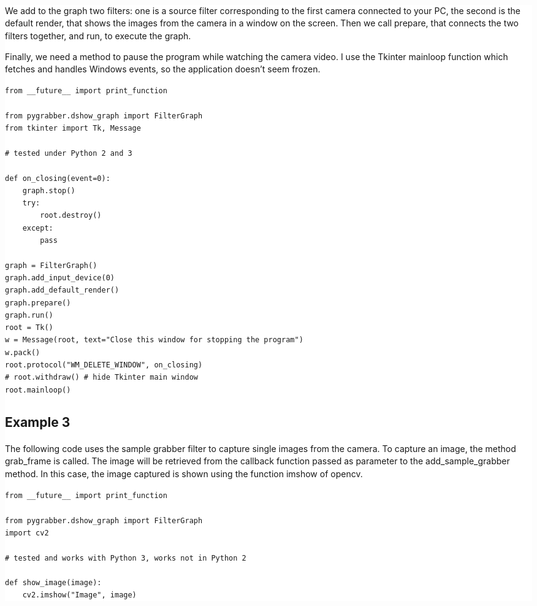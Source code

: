 We add to the graph two filters: one is a source filter corresponding to the first camera connected to your PC, the second is the default render, that shows the images from the camera in a window on the screen. Then we call prepare, that connects the two filters together, and run, to execute the graph.

Finally, we need a method to pause the program while watching the camera video. I use the Tkinter mainloop function which fetches and handles Windows events, so the application doesn’t seem frozen.

	from __future__ import print_function

	from pygrabber.dshow_graph import FilterGraph
	from tkinter import Tk, Message

	# tested under Python 2 and 3

	def on_closing(event=0):
		graph.stop()
		try:
			root.destroy()
		except:
			pass

	graph = FilterGraph()
	graph.add_input_device(0)
	graph.add_default_render()
	graph.prepare()
	graph.run()
	root = Tk()
	w = Message(root, text="Close this window for stopping the program")
	w.pack()
	root.protocol("WM_DELETE_WINDOW", on_closing)
	# root.withdraw() # hide Tkinter main window
	root.mainloop()
	
Example 3
---------

The following code uses the sample grabber filter to capture single images from the camera. To capture an image, the method grab_frame is called. The image will be retrieved from the callback function passed as parameter to the add_sample_grabber method. In this case, the image captured is shown using the function imshow of opencv.

	from __future__ import print_function

	from pygrabber.dshow_graph import FilterGraph
	import cv2

	# tested and works with Python 3, works not in Python 2

	def show_image(image):
		cv2.imshow("Image", image)
